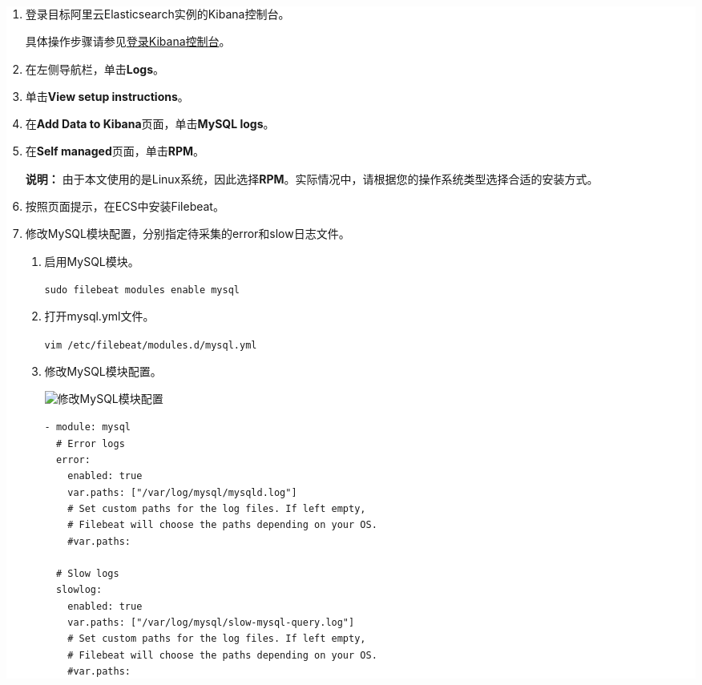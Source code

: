 1.  登录目标阿里云Elasticsearch实例的Kibana控制台。

    具体操作步骤请参见[登录Kibana控制台](/intl.zh-CN/实例管理/可视化控制/Kibana/登录Kibana控制台.md)。

2.  在左侧导航栏，单击**Logs**。

3.  单击**View setup instructions**。

4.  在**Add Data to Kibana**页面，单击**MySQL logs**。

5.  在**Self managed**页面，单击**RPM**。

    **说明：** 由于本文使用的是Linux系统，因此选择**RPM**。实际情况中，请根据您的操作系统类型选择合适的安装方式。

6.  按照页面提示，在ECS中安装Filebeat。

7.  修改MySQL模块配置，分别指定待采集的error和slow日志文件。

    1.  启用MySQL模块。

        ```
        sudo filebeat modules enable mysql
        ```

    2.  打开mysql.yml文件。

        ```
        vim /etc/filebeat/modules.d/mysql.yml
        ```

    3.  修改MySQL模块配置。

        ![修改MySQL模块配置](https://static-aliyun-doc.oss-cn-hangzhou.aliyuncs.com/assets/img/zh-CN/1554659951/p120545.png)

        ```
        - module: mysql
          # Error logs
          error:
            enabled: true
            var.paths: ["/var/log/mysql/mysqld.log"]
            # Set custom paths for the log files. If left empty,
            # Filebeat will choose the paths depending on your OS.
            #var.paths:
        
          # Slow logs
          slowlog:
            enabled: true
            var.paths: ["/var/log/mysql/slow-mysql-query.log"]
            # Set custom paths for the log files. If left empty,
            # Filebeat will choose the paths depending on your OS.
            #var.paths:
        ```
